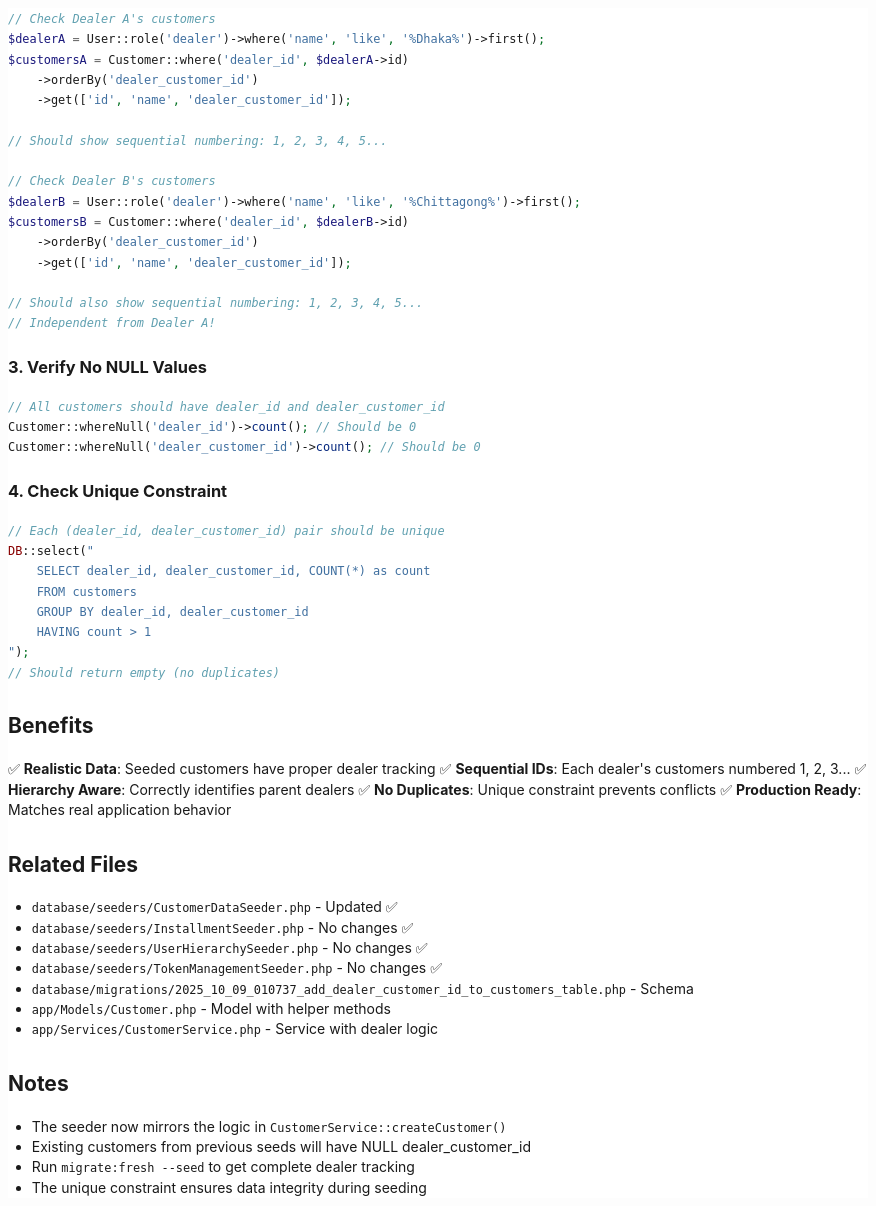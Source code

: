 ```php
// Check Dealer A's customers
$dealerA = User::role('dealer')->where('name', 'like', '%Dhaka%')->first();
$customersA = Customer::where('dealer_id', $dealerA->id)
    ->orderBy('dealer_customer_id')
    ->get(['id', 'name', 'dealer_customer_id']);

// Should show sequential numbering: 1, 2, 3, 4, 5...

// Check Dealer B's customers
$dealerB = User::role('dealer')->where('name', 'like', '%Chittagong%')->first();
$customersB = Customer::where('dealer_id', $dealerB->id)
    ->orderBy('dealer_customer_id')
    ->get(['id', 'name', 'dealer_customer_id']);

// Should also show sequential numbering: 1, 2, 3, 4, 5...
// Independent from Dealer A!
```

### 3. Verify No NULL Values
```php
// All customers should have dealer_id and dealer_customer_id
Customer::whereNull('dealer_id')->count(); // Should be 0
Customer::whereNull('dealer_customer_id')->count(); // Should be 0
```

### 4. Check Unique Constraint
```php
// Each (dealer_id, dealer_customer_id) pair should be unique
DB::select("
    SELECT dealer_id, dealer_customer_id, COUNT(*) as count
    FROM customers
    GROUP BY dealer_id, dealer_customer_id
    HAVING count > 1
");
// Should return empty (no duplicates)
```

## Benefits

✅ **Realistic Data**: Seeded customers have proper dealer tracking
✅ **Sequential IDs**: Each dealer's customers numbered 1, 2, 3...
✅ **Hierarchy Aware**: Correctly identifies parent dealers
✅ **No Duplicates**: Unique constraint prevents conflicts
✅ **Production Ready**: Matches real application behavior

## Related Files

- `database/seeders/CustomerDataSeeder.php` - Updated ✅
- `database/seeders/InstallmentSeeder.php` - No changes ✅
- `database/seeders/UserHierarchySeeder.php` - No changes ✅
- `database/seeders/TokenManagementSeeder.php` - No changes ✅
- `database/migrations/2025_10_09_010737_add_dealer_customer_id_to_customers_table.php` - Schema
- `app/Models/Customer.php` - Model with helper methods
- `app/Services/CustomerService.php` - Service with dealer logic

## Notes

- The seeder now mirrors the logic in `CustomerService::createCustomer()`
- Existing customers from previous seeds will have NULL dealer_customer_id
- Run `migrate:fresh --seed` to get complete dealer tracking
- The unique constraint ensures data integrity during seeding
